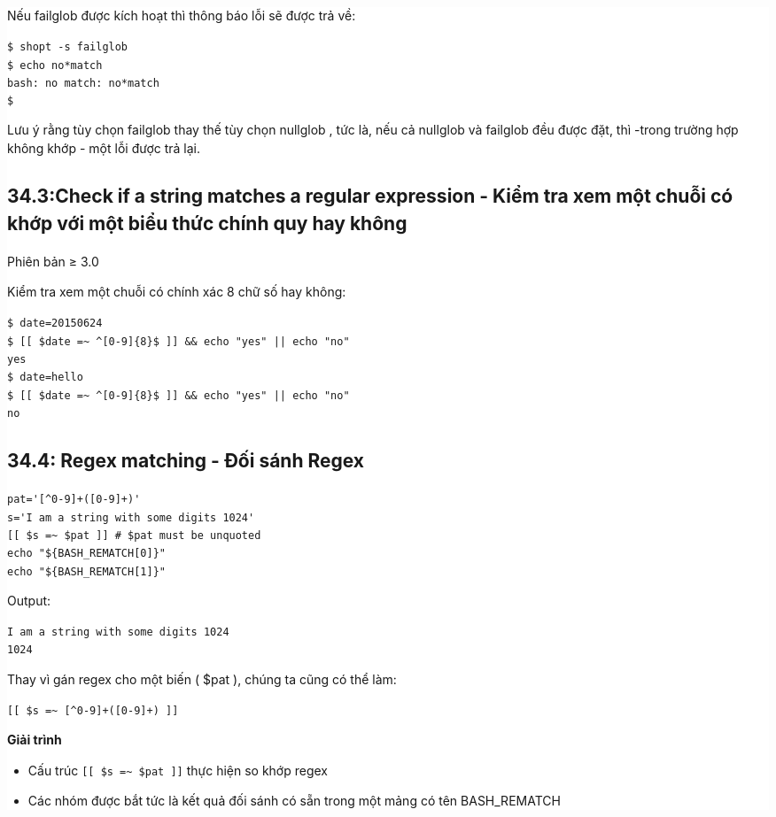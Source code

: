 Nếu failglob được kích hoạt thì thông báo lỗi sẽ được trả về:

```
$ shopt -s failglob
$ echo no*match
bash: no match: no*match
$
```

Lưu ý rằng tùy chọn failglob thay thế tùy chọn nullglob , tức là, nếu cả nullglob và failglob đều được đặt, thì -trong trường hợp không khớp - một lỗi được trả lại.

## 34.3:Check if a string matches a regular expression - Kiểm tra xem một chuỗi có khớp với một biểu thức chính quy hay không

Phiên bản ≥ 3.0

Kiểm tra xem một chuỗi có chính xác 8 chữ số hay không:

```
$ date=20150624
$ [[ $date =~ ^[0-9]{8}$ ]] && echo "yes" || echo "no"
yes
$ date=hello
$ [[ $date =~ ^[0-9]{8}$ ]] && echo "yes" || echo "no"
no
```

## 34.4: Regex matching - Đối sánh Regex

```
pat='[^0-9]+([0-9]+)'
s='I am a string with some digits 1024'
[[ $s =~ $pat ]] # $pat must be unquoted
echo "${BASH_REMATCH[0]}"
echo "${BASH_REMATCH[1]}"
```

Output:

```
I am a string with some digits 1024
1024
```

Thay vì gán regex cho một biến ( $pat ), chúng ta cũng có thể làm:

```
[[ $s =~ [^0-9]+([0-9]+) ]]
```

**Giải trình**

- Cấu trúc `[[ $s =~ $pat ]]` thực hiện so khớp regex

- Các nhóm được bắt tức là kết quả đối sánh có sẵn trong một mảng có tên BASH_REMATCH
